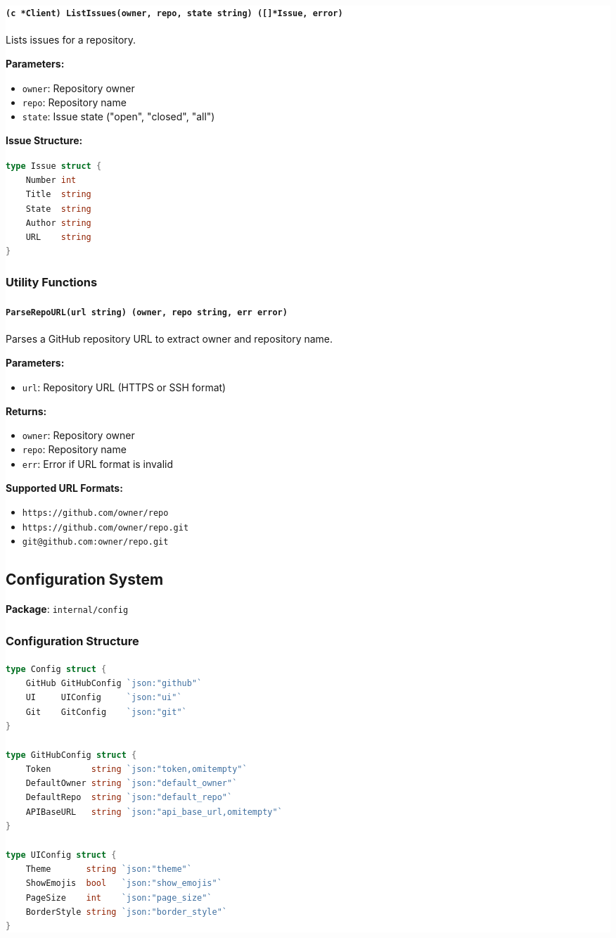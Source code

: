 #### `(c *Client) ListIssues(owner, repo, state string) ([]*Issue, error)`
Lists issues for a repository.

**Parameters:**
- `owner`: Repository owner
- `repo`: Repository name
- `state`: Issue state ("open", "closed", "all")

**Issue Structure:**
```go
type Issue struct {
    Number int
    Title  string
    State  string
    Author string
    URL    string
}
```

### Utility Functions

#### `ParseRepoURL(url string) (owner, repo string, err error)`
Parses a GitHub repository URL to extract owner and repository name.

**Parameters:**
- `url`: Repository URL (HTTPS or SSH format)

**Returns:**
- `owner`: Repository owner
- `repo`: Repository name
- `err`: Error if URL format is invalid

**Supported URL Formats:**
- `https://github.com/owner/repo`
- `https://github.com/owner/repo.git`
- `git@github.com:owner/repo.git`

## Configuration System

**Package**: `internal/config`

### Configuration Structure

```go
type Config struct {
    GitHub GitHubConfig `json:"github"`
    UI     UIConfig     `json:"ui"`
    Git    GitConfig    `json:"git"`
}

type GitHubConfig struct {
    Token        string `json:"token,omitempty"`
    DefaultOwner string `json:"default_owner"`
    DefaultRepo  string `json:"default_repo"`
    APIBaseURL   string `json:"api_base_url,omitempty"`
}

type UIConfig struct {
    Theme       string `json:"theme"`
    ShowEmojis  bool   `json:"show_emojis"`
    PageSize    int    `json:"page_size"`
    BorderStyle string `json:"border_style"`
}

```